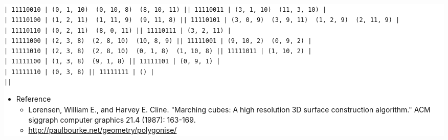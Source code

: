     | 11110010 | (0, 1, 10)  (0, 10, 8)  (8, 10, 11) || 11110011 | (3, 1, 10)  (11, 3, 10) |
    | 11110100 | (1, 2, 11)  (1, 11, 9)  (9, 11, 8) || 11110101 | (3, 0, 9)  (3, 9, 11)  (1, 2, 9)  (2, 11, 9) |
    | 11110110 | (0, 2, 11)  (8, 0, 11) || 11110111 | (3, 2, 11) |
    | 11111000 | (2, 3, 8)  (2, 8, 10)  (10, 8, 9) || 11111001 | (9, 10, 2)  (0, 9, 2) |
    | 11111010 | (2, 3, 8)  (2, 8, 10)  (0, 1, 8)  (1, 10, 8) || 11111011 | (1, 10, 2) |
    | 11111100 | (1, 3, 8)  (9, 1, 8) || 11111101 | (0, 9, 1) |
    | 11111110 | (0, 3, 8) || 11111111 | () |
    ||

  - Reference  
    - Lorensen, William E., and Harvey E. Cline. "Marching cubes: A high resolution 3D surface construction algorithm." ACM siggraph computer graphics 21.4 (1987): 163-169.
    - http://paulbourke.net/geometry/polygonise/